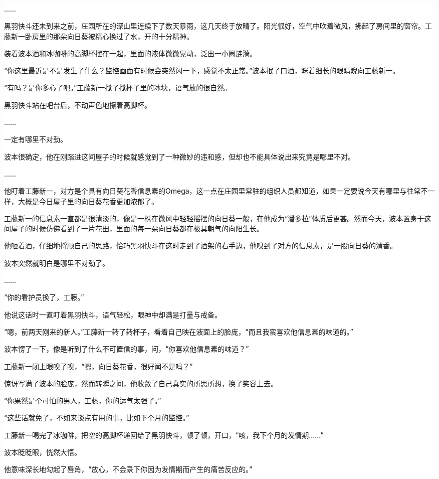 ……
 

黑羽快斗还未到来之前，庄园所在的深山里连续下了数天暴雨，这几天终于放晴了。阳光很好，空气中吹着微风，拂起了房间里的窗帘。工藤新一卧房里的那朵向日葵被精心换过了水，开的十分精神。

 

装着波本酒和冰咖啡的高脚杯摆在一起，里面的液体微微晃动，泛出一小圈涟漪。

 

“你这里最近是不是发生了什么？监控画面有时候会突然闪一下，感觉不太正常。”波本抿了口酒，眯着细长的眼睛睨向工藤新一。

“有吗？是你多心了吧。”工藤新一搅了搅杯子里的冰块，语气放的很自然。

黑羽快斗站在吧台后，不动声色地擦着高脚杯。

 ……

一定有哪里不对劲。

波本很确定，他在刚踏进这间屋子的时候就感觉到了一种微妙的违和感，但却也不能具体说出来究竟是哪里不对。

 ……

他盯着工藤新一，对方是个具有向日葵花香信息素的Omega，这一点在庄园里常驻的组织人员都知道，如果一定要说今天有哪里与往常不一样，大概是今日屋子里的向日葵花香更加浓郁了。

工藤新一的信息素一直都是很清淡的，像是一株在微风中轻轻摇摆的向日葵一般，在他成为“潘多拉”体质后更甚。然而今天，波本置身于这间屋子的时候仿佛看到了一片花田，里面的每一朵向日葵都在极具朝气的向阳生长。

 

他咂着酒，仔细地捋顺自己的思路，恰巧黑羽快斗在这时走到了酒架的右手边，他嗅到了对方的信息素，是一股向日葵的清香。

波本突然就明白是哪里不对劲了。

 
……
 

“你的看护员换了，工藤。”

他说这话时一直盯着黑羽快斗，语气轻松，眼神中却满是打量与戒备。

“嗯，前两天刚来的新人。”工藤新一转了转杯子，看着自己映在液面上的脸庞，“而且我蛮喜欢他信息素的味道的。”

波本愣了一下，像是听到了什么不可置信的事，问，“你喜欢他信息素的味道？”

工藤新一闭上眼嗅了嗅，“嗯，向日葵花香，很好闻不是吗？”

 

惊讶写满了波本的脸庞，然而转瞬之间，他收敛了自己真实的所思所想，换了笑容上去。

 

“你果然是个可怕的男人，工藤，你的运气太强了。”

“这些话就免了，不如来谈点有用的事，比如下个月的监控。”

 

工藤新一喝完了冰咖啡，把空的高脚杯递回给了黑羽快斗，顿了顿，开口，“咳，我下个月的发情期......”

 

波本眨眨眼，恍然大悟。

 

他意味深长地勾起了唇角，“放心，不会录下你因为发情期而产生的痛苦反应的。”
